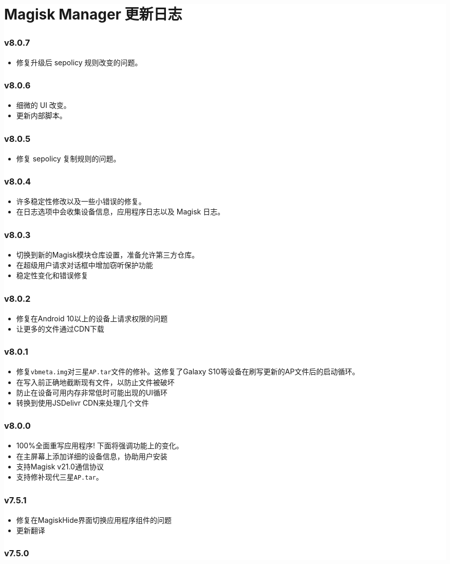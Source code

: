 # Magisk Manager 更新日志

### v8.0.7

- 修复升级后 sepolicy 规则改变的问题。

### v8.0.6

- 细微的 UI 改变。
- 更新内部脚本。

### v8.0.5

- 修复 sepolicy 复制规则的问题。

### v8.0.4

- 许多稳定性修改以及一些小错误的修复。
- 在日志选项中会收集设备信息，应用程序日志以及 Magisk 日志。

### v8.0.3

- 切换到新的Magisk模块仓库设置，准备允许第三方仓库。
- 在超级用户请求对话框中增加窃听保护功能
- 稳定性变化和错误修复

### v8.0.2

- 修复在Android 10以上的设备上请求权限的问题
- 让更多的文件通过CDN下载

### v8.0.1

- 修复`vbmeta.img`对三星`AP.tar`文件的修补。这修复了Galaxy S10等设备在刷写更新的AP文件后的启动循环。
- 在写入前正确地截断现有文件，以防止文件被破坏
- 防止在设备可用内存非常低时可能出现的UI循环
- 转换到使用JSDelivr CDN来处理几个文件

### v8.0.0

- 100%全面重写应用程序! 下面将强调功能上的变化。
- 在主屏幕上添加详细的设备信息，协助用户安装
- 支持Magisk v21.0通信协议
- 支持修补现代三星`AP.tar`。

### v7.5.1

- 修复在MagiskHide界面切换应用程序组件的问题
- 更新翻译

### v7.5.0
